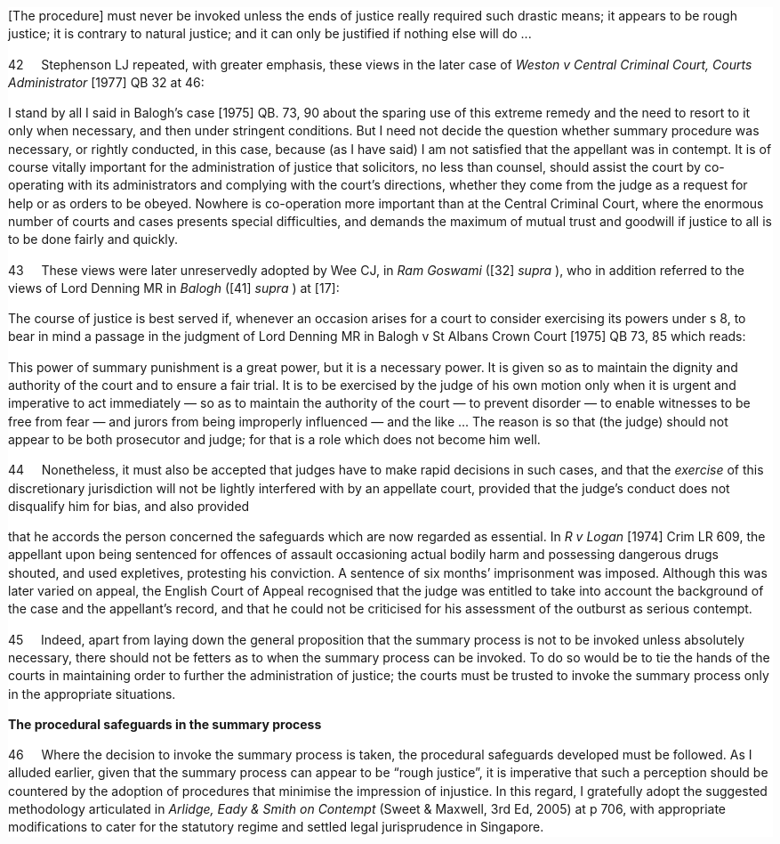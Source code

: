  [The procedure] must never be invoked unless the ends of justice really required such drastic means; it appears to be rough justice; it is contrary to natural justice; and it can only be justified if nothing else will do ... 

42     Stephenson LJ repeated, with greater emphasis, these views in the later case of _Weston v Central Criminal Court, Courts Administrator_ [1977] QB 32 at 46: 

 I stand by all I said in Balogh’s case [1975] QB. 73, 90 about the sparing use of this extreme remedy and the need to resort to it only when necessary, and then under stringent conditions. But I need not decide the question whether summary procedure was necessary, or rightly conducted, in this case, because (as I have said) I am not satisfied that the appellant was in contempt. It is of course vitally important for the administration of justice that solicitors, no less than counsel, should assist the court by co-operating with its administrators and complying with the court’s directions, whether they come from the judge as a request for help or as orders to be obeyed. Nowhere is co-operation more important than at the Central Criminal Court, where the enormous number of courts and cases presents special difficulties, and demands the maximum of mutual trust and goodwill if justice to all is to be done fairly and quickly. 

43     These views were later unreservedly adopted by Wee CJ, in _Ram Goswami_ ([32] _supra_ ), who in addition referred to the views of Lord Denning MR in _Balogh_ ([41] _supra_ ) at [17]: 

 The course of justice is best served if, whenever an occasion arises for a court to consider exercising its powers under s 8, to bear in mind a passage in the judgment of Lord Denning MR in Balogh v St Albans Crown Court [1975] QB 73, 85 which reads: 

 This power of summary punishment is a great power, but it is a necessary power. It is given so as to maintain the dignity and authority of the court and to ensure a fair trial. It is to be exercised by the judge of his own motion only when it is urgent and imperative to act immediately — so as to maintain the authority of the court — to prevent disorder — to enable witnesses to be free from fear — and jurors from being improperly influenced — and the like ... The reason is so that (the judge) should not appear to be both prosecutor and judge; for that is a role which does not become him well. 

44     Nonetheless, it must also be accepted that judges have to make rapid decisions in such cases, and that the _exercise_ of this discretionary jurisdiction will not be lightly interfered with by an appellate court, provided that the judge’s conduct does not disqualify him for bias, and also provided 


that he accords the person concerned the safeguards which are now regarded as essential. In _R v Logan_ [1974] Crim LR 609, the appellant upon being sentenced for offences of assault occasioning actual bodily harm and possessing dangerous drugs shouted, and used expletives, protesting his conviction. A sentence of six months’ imprisonment was imposed. Although this was later varied on appeal, the English Court of Appeal recognised that the judge was entitled to take into account the background of the case and the appellant’s record, and that he could not be criticised for his assessment of the outburst as serious contempt. 

45     Indeed, apart from laying down the general proposition that the summary process is not to be invoked unless absolutely necessary, there should not be fetters as to when the summary process can be invoked. To do so would be to tie the hands of the courts in maintaining order to further the administration of justice; the courts must be trusted to invoke the summary process only in the appropriate situations. 

**The procedural safeguards in the summary process** 

46     Where the decision to invoke the summary process is taken, the procedural safeguards developed must be followed. As I alluded earlier, given that the summary process can appear to be “rough justice”, it is imperative that such a perception should be countered by the adoption of procedures that minimise the impression of injustice. In this regard, I gratefully adopt the suggested methodology articulated in _Arlidge, Eady & Smith on Contempt_ (Sweet & Maxwell, 3rd Ed, 2005) at p 706, with appropriate modifications to cater for the statutory regime and settled legal jurisprudence in Singapore. 
